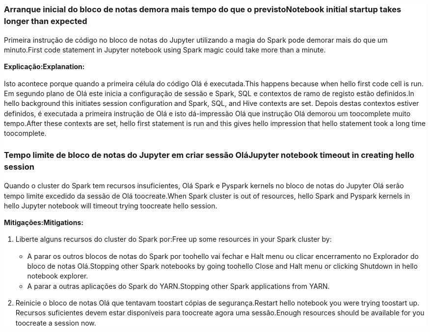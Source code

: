### <a name="notebook-initial-startup-takes-longer-than-expected"></a><span data-ttu-id="d727d-151">Arranque inicial do bloco de notas demora mais tempo do que o previsto</span><span class="sxs-lookup"><span data-stu-id="d727d-151">Notebook initial startup takes longer than expected</span></span>
<span data-ttu-id="d727d-152">Primeira instrução de código no bloco de notas do Jupyter utilizando a magia do Spark pode demorar mais do que um minuto.</span><span class="sxs-lookup"><span data-stu-id="d727d-152">First code statement in Jupyter notebook using Spark magic could take more than a minute.</span></span>  

<span data-ttu-id="d727d-153">**Explicação:**</span><span class="sxs-lookup"><span data-stu-id="d727d-153">**Explanation:**</span></span>

<span data-ttu-id="d727d-154">Isto acontece porque quando a primeira célula do código Olá é executada.</span><span class="sxs-lookup"><span data-stu-id="d727d-154">This happens because when hello first code cell is run.</span></span> <span data-ttu-id="d727d-155">Em segundo plano de Olá este inicia a configuração de sessão e Spark, SQL e contextos de ramo de registo estão definidos.</span><span class="sxs-lookup"><span data-stu-id="d727d-155">In hello background this initiates session configuration and Spark, SQL, and Hive contexts are set.</span></span> <span data-ttu-id="d727d-156">Depois destas contextos estiver definidos, é executada a primeira instrução de Olá e isto dá-impressão Olá que instrução Olá demorou um toocomplete muito tempo.</span><span class="sxs-lookup"><span data-stu-id="d727d-156">After these contexts are set, hello first statement is run and this gives hello impression that hello statement took a long time toocomplete.</span></span>

### <a name="jupyter-notebook-timeout-in-creating-hello-session"></a><span data-ttu-id="d727d-157">Tempo limite de bloco de notas do Jupyter em criar sessão Olá</span><span class="sxs-lookup"><span data-stu-id="d727d-157">Jupyter notebook timeout in creating hello session</span></span>
<span data-ttu-id="d727d-158">Quando o cluster do Spark tem recursos insuficientes, Olá Spark e Pyspark kernels no bloco de notas do Jupyter Olá serão tempo limite excedido da sessão de Olá toocreate.</span><span class="sxs-lookup"><span data-stu-id="d727d-158">When Spark cluster is out of resources, hello Spark and Pyspark kernels in hello Jupyter notebook will timeout trying toocreate hello session.</span></span> 

<span data-ttu-id="d727d-159">**Mitigações:**</span><span class="sxs-lookup"><span data-stu-id="d727d-159">**Mitigations:**</span></span> 

1. <span data-ttu-id="d727d-160">Liberte alguns recursos do cluster do Spark por:</span><span class="sxs-lookup"><span data-stu-id="d727d-160">Free up some resources in your Spark cluster by:</span></span>
   
   * <span data-ttu-id="d727d-161">A parar os outros blocos de notas do Spark por toohello vai fechar e Halt menu ou clicar encerramento no Explorador do bloco de notas Olá.</span><span class="sxs-lookup"><span data-stu-id="d727d-161">Stopping other Spark notebooks by going toohello Close and Halt menu or clicking Shutdown in hello notebook explorer.</span></span>
   * <span data-ttu-id="d727d-162">A parar a outras aplicações do Spark do YARN.</span><span class="sxs-lookup"><span data-stu-id="d727d-162">Stopping other Spark applications from YARN.</span></span>
2. <span data-ttu-id="d727d-163">Reinicie o bloco de notas Olá que tentavam toostart cópias de segurança.</span><span class="sxs-lookup"><span data-stu-id="d727d-163">Restart hello notebook you were trying toostart up.</span></span> <span data-ttu-id="d727d-164">Recursos suficientes devem estar disponíveis para toocreate agora uma sessão.</span><span class="sxs-lookup"><span data-stu-id="d727d-164">Enough resources should be available for you toocreate a session now.</span></span>
